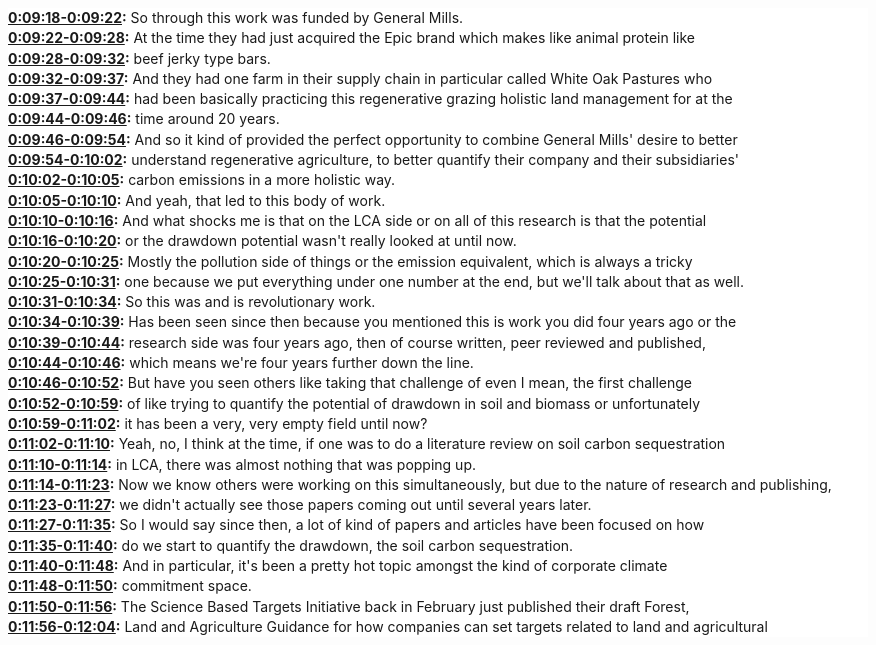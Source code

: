 **[0:09:18-0:09:22](https://investinginregenerativeagriculture.com/mariko-thorbecke#t=0:09:18):**  So through this work was funded by General Mills.  
**[0:09:22-0:09:28](https://investinginregenerativeagriculture.com/mariko-thorbecke#t=0:09:22):**  At the time they had just acquired the Epic brand which makes like animal protein like  
**[0:09:28-0:09:32](https://investinginregenerativeagriculture.com/mariko-thorbecke#t=0:09:28):**  beef jerky type bars.  
**[0:09:32-0:09:37](https://investinginregenerativeagriculture.com/mariko-thorbecke#t=0:09:32):**  And they had one farm in their supply chain in particular called White Oak Pastures who  
**[0:09:37-0:09:44](https://investinginregenerativeagriculture.com/mariko-thorbecke#t=0:09:37):**  had been basically practicing this regenerative grazing holistic land management for at the  
**[0:09:44-0:09:46](https://investinginregenerativeagriculture.com/mariko-thorbecke#t=0:09:44):**  time around 20 years.  
**[0:09:46-0:09:54](https://investinginregenerativeagriculture.com/mariko-thorbecke#t=0:09:46):**  And so it kind of provided the perfect opportunity to combine General Mills' desire to better  
**[0:09:54-0:10:02](https://investinginregenerativeagriculture.com/mariko-thorbecke#t=0:09:54):**  understand regenerative agriculture, to better quantify their company and their subsidiaries'  
**[0:10:02-0:10:05](https://investinginregenerativeagriculture.com/mariko-thorbecke#t=0:10:02):**  carbon emissions in a more holistic way.  
**[0:10:05-0:10:10](https://investinginregenerativeagriculture.com/mariko-thorbecke#t=0:10:05):**  And yeah, that led to this body of work.  
**[0:10:10-0:10:16](https://investinginregenerativeagriculture.com/mariko-thorbecke#t=0:10:10):**  And what shocks me is that on the LCA side or on all of this research is that the potential  
**[0:10:16-0:10:20](https://investinginregenerativeagriculture.com/mariko-thorbecke#t=0:10:16):**  or the drawdown potential wasn't really looked at until now.  
**[0:10:20-0:10:25](https://investinginregenerativeagriculture.com/mariko-thorbecke#t=0:10:20):**  Mostly the pollution side of things or the emission equivalent, which is always a tricky  
**[0:10:25-0:10:31](https://investinginregenerativeagriculture.com/mariko-thorbecke#t=0:10:25):**  one because we put everything under one number at the end, but we'll talk about that as well.  
**[0:10:31-0:10:34](https://investinginregenerativeagriculture.com/mariko-thorbecke#t=0:10:31):**  So this was and is revolutionary work.  
**[0:10:34-0:10:39](https://investinginregenerativeagriculture.com/mariko-thorbecke#t=0:10:34):**  Has been seen since then because you mentioned this is work you did four years ago or the  
**[0:10:39-0:10:44](https://investinginregenerativeagriculture.com/mariko-thorbecke#t=0:10:39):**  research side was four years ago, then of course written, peer reviewed and published,  
**[0:10:44-0:10:46](https://investinginregenerativeagriculture.com/mariko-thorbecke#t=0:10:44):**  which means we're four years further down the line.  
**[0:10:46-0:10:52](https://investinginregenerativeagriculture.com/mariko-thorbecke#t=0:10:46):**  But have you seen others like taking that challenge of even I mean, the first challenge  
**[0:10:52-0:10:59](https://investinginregenerativeagriculture.com/mariko-thorbecke#t=0:10:52):**  of like trying to quantify the potential of drawdown in soil and biomass or unfortunately  
**[0:10:59-0:11:02](https://investinginregenerativeagriculture.com/mariko-thorbecke#t=0:10:59):**  it has been a very, very empty field until now?  
**[0:11:02-0:11:10](https://investinginregenerativeagriculture.com/mariko-thorbecke#t=0:11:02):**  Yeah, no, I think at the time, if one was to do a literature review on soil carbon sequestration  
**[0:11:10-0:11:14](https://investinginregenerativeagriculture.com/mariko-thorbecke#t=0:11:10):**  in LCA, there was almost nothing that was popping up.  
**[0:11:14-0:11:23](https://investinginregenerativeagriculture.com/mariko-thorbecke#t=0:11:14):**  Now we know others were working on this simultaneously, but due to the nature of research and publishing,  
**[0:11:23-0:11:27](https://investinginregenerativeagriculture.com/mariko-thorbecke#t=0:11:23):**  we didn't actually see those papers coming out until several years later.  
**[0:11:27-0:11:35](https://investinginregenerativeagriculture.com/mariko-thorbecke#t=0:11:27):**  So I would say since then, a lot of kind of papers and articles have been focused on how  
**[0:11:35-0:11:40](https://investinginregenerativeagriculture.com/mariko-thorbecke#t=0:11:35):**  do we start to quantify the drawdown, the soil carbon sequestration.  
**[0:11:40-0:11:48](https://investinginregenerativeagriculture.com/mariko-thorbecke#t=0:11:40):**  And in particular, it's been a pretty hot topic amongst the kind of corporate climate  
**[0:11:48-0:11:50](https://investinginregenerativeagriculture.com/mariko-thorbecke#t=0:11:48):**  commitment space.  
**[0:11:50-0:11:56](https://investinginregenerativeagriculture.com/mariko-thorbecke#t=0:11:50):**  The Science Based Targets Initiative back in February just published their draft Forest,  
**[0:11:56-0:12:04](https://investinginregenerativeagriculture.com/mariko-thorbecke#t=0:11:56):**  Land and Agriculture Guidance for how companies can set targets related to land and agricultural  